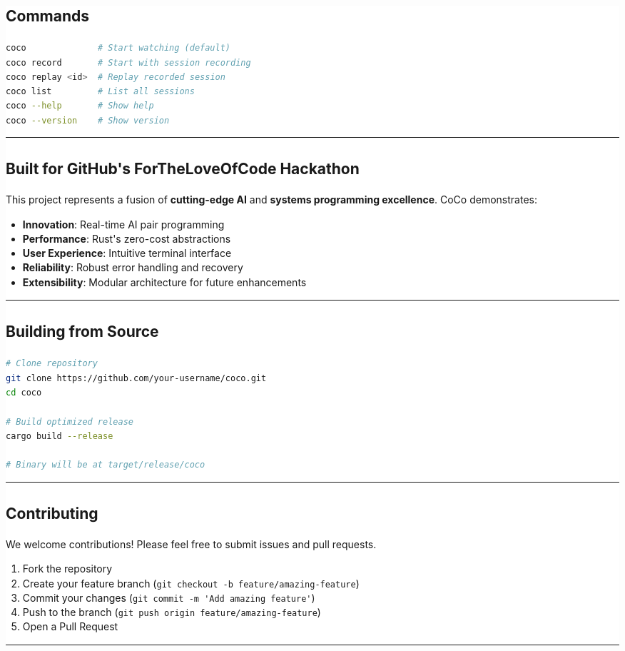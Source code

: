 
## Commands

```bash
coco              # Start watching (default)
coco record       # Start with session recording
coco replay <id>  # Replay recorded session
coco list         # List all sessions
coco --help       # Show help
coco --version    # Show version
```

---

## Built for GitHub's ForTheLoveOfCode Hackathon

This project represents a fusion of **cutting-edge AI** and **systems programming excellence**. CoCo demonstrates:

- **Innovation**: Real-time AI pair programming
- **Performance**: Rust's zero-cost abstractions
- **User Experience**: Intuitive terminal interface
- **Reliability**: Robust error handling and recovery
- **Extensibility**: Modular architecture for future enhancements

---

## Building from Source

```bash
# Clone repository
git clone https://github.com/your-username/coco.git
cd coco

# Build optimized release
cargo build --release

# Binary will be at target/release/coco
```

---

## Contributing

We welcome contributions! Please feel free to submit issues and pull requests.

1. Fork the repository
2. Create your feature branch (`git checkout -b feature/amazing-feature`)
3. Commit your changes (`git commit -m 'Add amazing feature'`)
4. Push to the branch (`git push origin feature/amazing-feature`)
5. Open a Pull Request

---
